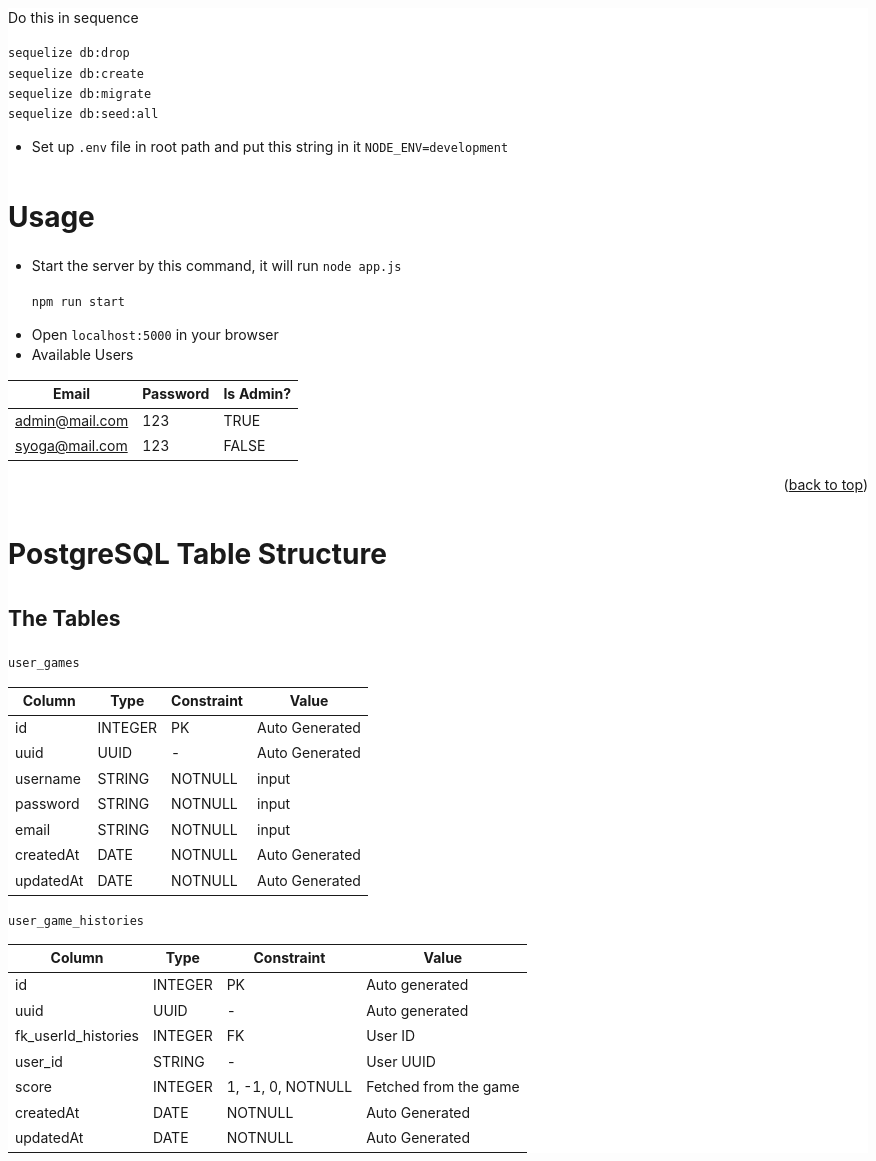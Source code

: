 Do this in sequence

```sh
sequelize db:drop
sequelize db:create
sequelize db:migrate
sequelize db:seed:all
```
- Set up `.env` file in root path and put this string in it 
`NODE_ENV=development`

# Usage

- Start the server by this command, it will run `node app.js`
  ```sh
  npm run start
  ```
- Open `localhost:5000` in your browser
- Available Users

| Email          | Password | Is Admin? |
| -------------- | -------- | --------- |
| admin@mail.com | 123      | TRUE      |
| syoga@mail.com | 123      | FALSE     |

<p align="right">(<a href="#top">back to top</a>)</p>

# PostgreSQL Table Structure

## The Tables

`user_games`

| Column    | Type    | Constraint | Value          |
| --------- | ------- | ---------- | -------------- |
| id        | INTEGER | PK         | Auto Generated |
| uuid      | UUID    | \-         | Auto Generated |
| username  | STRING  | NOTNULL    | input          |
| password  | STRING  | NOTNULL    | input          |
| email     | STRING  | NOTNULL    | input          |
| createdAt | DATE    | NOTNULL    | Auto Generated |
| updatedAt | DATE    | NOTNULL    | Auto Generated |

`user_game_histories`

| Column              | Type    | Constraint        | Value                 |
| ------------------- | ------- | ----------------- | --------------------- |
| id                  | INTEGER | PK                | Auto generated        |
| uuid                | UUID    | \-                | Auto generated        |
| fk_userId_histories | INTEGER | FK                | User ID               |
| user_id             | STRING  | \-                | User UUID             |
| score               | INTEGER | 1, -1, 0, NOTNULL | Fetched from the game |
| createdAt           | DATE    | NOTNULL           | Auto Generated        |
| updatedAt           | DATE    | NOTNULL           | Auto Generated        |